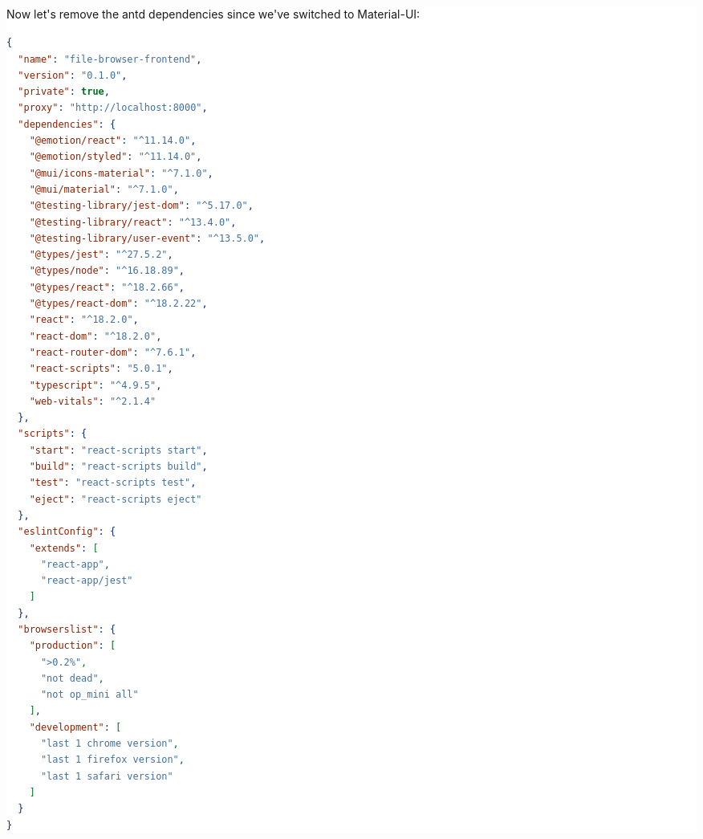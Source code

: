Now let's remove the antd dependencies since we've switched to Material-UI:


```json
{
  "name": "file-browser-frontend",
  "version": "0.1.0",
  "private": true,
  "proxy": "http://localhost:8000",
  "dependencies": {
    "@emotion/react": "^11.14.0",
    "@emotion/styled": "^11.14.0",
    "@mui/icons-material": "^7.1.0",
    "@mui/material": "^7.1.0",
    "@testing-library/jest-dom": "^5.17.0",
    "@testing-library/react": "^13.4.0",
    "@testing-library/user-event": "^13.5.0",
    "@types/jest": "^27.5.2",
    "@types/node": "^16.18.89",
    "@types/react": "^18.2.66",
    "@types/react-dom": "^18.2.22",
    "react": "^18.2.0",
    "react-dom": "^18.2.0",
    "react-router-dom": "^7.6.1",
    "react-scripts": "5.0.1",
    "typescript": "^4.9.5",
    "web-vitals": "^2.1.4"
  },
  "scripts": {
    "start": "react-scripts start",
    "build": "react-scripts build",
    "test": "react-scripts test",
    "eject": "react-scripts eject"
  },
  "eslintConfig": {
    "extends": [
      "react-app",
      "react-app/jest"
    ]
  },
  "browserslist": {
    "production": [
      ">0.2%",
      "not dead",
      "not op_mini all"
    ],
    "development": [
      "last 1 chrome version",
      "last 1 firefox version",
      "last 1 safari version"
    ]
  }
}
```
